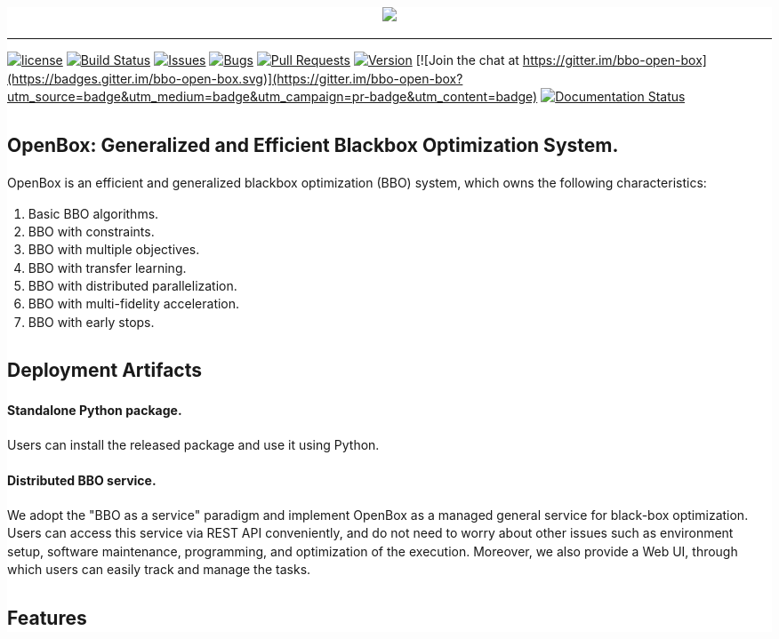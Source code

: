 <p align="center">
<img src="https://raw.githubusercontent.com/thomas-young-2013/open-box/master/docs/logos/logo.png" width="68%">
</p>

-----------

[![license](https://img.shields.io/github/license/mashape/apistatus.svg?maxAge=2592000)](https://github.com/thomas-young-2013/open-box/blob/master/LICENSE)
[![Build Status](https://api.travis-ci.org/thomas-young-2013/open-box.svg?branch=master)](https://api.travis-ci.org/thomas-young-2013)
[![Issues](https://img.shields.io/github/issues-raw/thomas-young-2013/open-box.svg)](https://github.com/thomas-young-2013/open-box/issues?q=is%3Aissue+is%3Aopen)
[![Bugs](https://img.shields.io/github/issues/thomas-young-2013/open-box/bug.svg)](https://github.com/thomas-young-2013/open-box/issues?q=is%3Aissue+is%3Aopen+label%3Abug)
[![Pull Requests](https://img.shields.io/github/issues-pr-raw/thomas-young-2013/open-box.svg)](https://github.com/thomas-young-2013/open-box/pulls?q=is%3Apr+is%3Aopen)
[![Version](https://img.shields.io/github/release/thomas-young-2013/open-box.svg)](https://github.com/thomas-young-2013/open-box/releases) [![Join the chat at https://gitter.im/bbo-open-box](https://badges.gitter.im/bbo-open-box.svg)](https://gitter.im/bbo-open-box?utm_source=badge&utm_medium=badge&utm_campaign=pr-badge&utm_content=badge)
[![Documentation Status](https://readthedocs.org/projects/open-box/badge/?version=latest)](https://open-box.readthedocs.io/en/latest/?badge=latest)


## OpenBox: Generalized and Efficient Blackbox Optimization System.
OpenBox is an efficient and generalized blackbox optimization (BBO) system, which owns the following characteristics:
1. Basic BBO algorithms.
2. BBO with constraints.
3. BBO with multiple objectives.
4. BBO with transfer learning.
5. BBO with distributed parallelization.
6. BBO with multi-fidelity acceleration.
7. BBO with early stops.


## Deployment Artifacts
#### Standalone Python package.
Users can install the released package and use it using Python.

#### Distributed BBO service.
We adopt the "BBO as a service" paradigm and implement OpenBox as a managed general service for black-box optimization. Users can access this service via REST API conveniently, and do not need to worry about other issues such as environment setup, software maintenance, programming, and optimization of the execution. Moreover, we also provide a Web UI,
through which users can easily track and manage the tasks.


## Features
